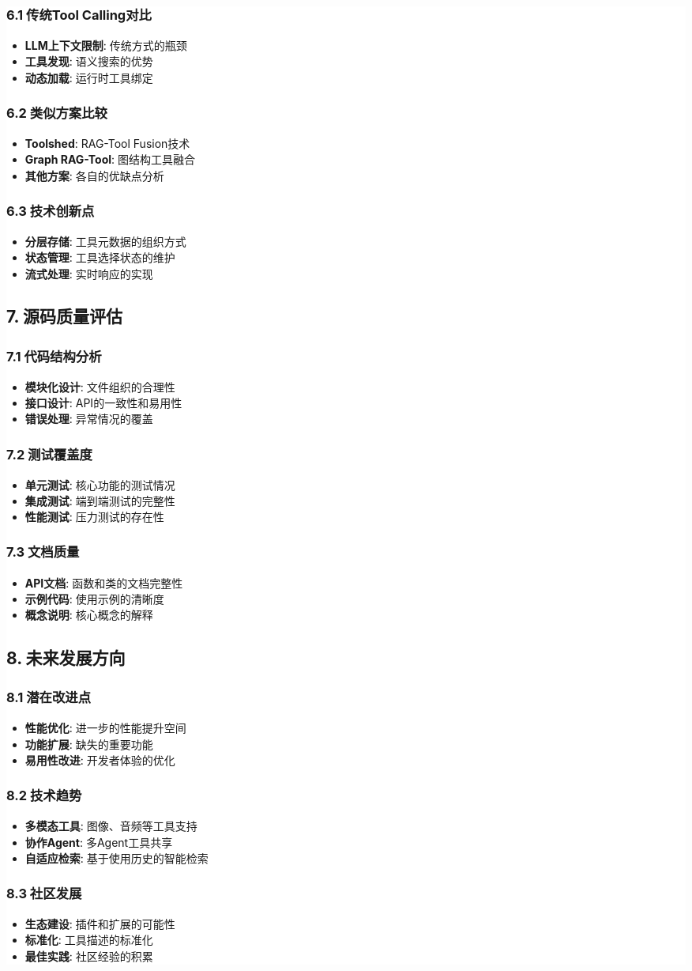 ### 6.1 传统Tool Calling对比
- **LLM上下文限制**: 传统方式的瓶颈
- **工具发现**: 语义搜索的优势
- **动态加载**: 运行时工具绑定

### 6.2 类似方案比较
- **Toolshed**: RAG-Tool Fusion技术
- **Graph RAG-Tool**: 图结构工具融合
- **其他方案**: 各自的优缺点分析

### 6.3 技术创新点
- **分层存储**: 工具元数据的组织方式
- **状态管理**: 工具选择状态的维护
- **流式处理**: 实时响应的实现

## 7. 源码质量评估

### 7.1 代码结构分析
- **模块化设计**: 文件组织的合理性
- **接口设计**: API的一致性和易用性
- **错误处理**: 异常情况的覆盖

### 7.2 测试覆盖度
- **单元测试**: 核心功能的测试情况
- **集成测试**: 端到端测试的完整性
- **性能测试**: 压力测试的存在性

### 7.3 文档质量
- **API文档**: 函数和类的文档完整性
- **示例代码**: 使用示例的清晰度
- **概念说明**: 核心概念的解释

## 8. 未来发展方向

### 8.1 潜在改进点
- **性能优化**: 进一步的性能提升空间
- **功能扩展**: 缺失的重要功能
- **易用性改进**: 开发者体验的优化

### 8.2 技术趋势
- **多模态工具**: 图像、音频等工具支持
- **协作Agent**: 多Agent工具共享
- **自适应检索**: 基于使用历史的智能检索

### 8.3 社区发展
- **生态建设**: 插件和扩展的可能性
- **标准化**: 工具描述的标准化
- **最佳实践**: 社区经验的积累
